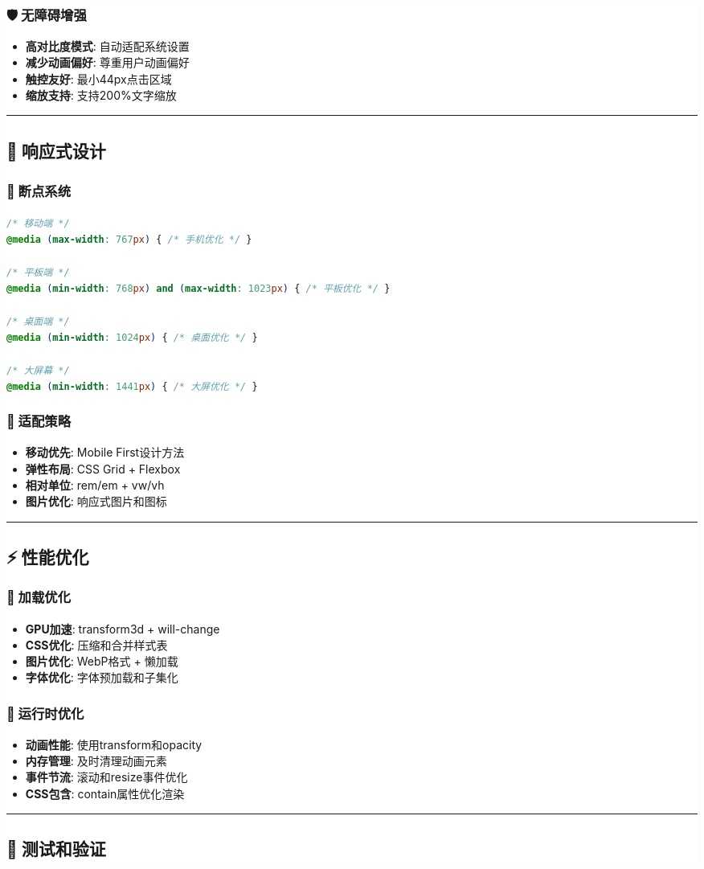 ### 🛡️ 无障碍增强
- **高对比度模式**: 自动适配系统设置
- **减少动画偏好**: 尊重用户动画偏好
- **触控友好**: 最小44px点击区域
- **缩放支持**: 支持200%文字缩放

---

## 📱 响应式设计

### 📐 断点系统
```css
/* 移动端 */
@media (max-width: 767px) { /* 手机优化 */ }

/* 平板端 */
@media (min-width: 768px) and (max-width: 1023px) { /* 平板优化 */ }

/* 桌面端 */
@media (min-width: 1024px) { /* 桌面优化 */ }

/* 大屏幕 */
@media (min-width: 1441px) { /* 大屏优化 */ }
```

### 🎯 适配策略
- **移动优先**: Mobile First设计方法
- **弹性布局**: CSS Grid + Flexbox
- **相对单位**: rem/em + vw/vh
- **图片优化**: 响应式图片和图标

---

## ⚡ 性能优化

### 🚀 加载优化
- **GPU加速**: transform3d + will-change
- **CSS优化**: 压缩和合并样式表
- **图片优化**: WebP格式 + 懒加载
- **字体优化**: 字体预加载和子集化

### 🎯 运行时优化
- **动画性能**: 使用transform和opacity
- **内存管理**: 及时清理动画元素
- **事件节流**: 滚动和resize事件优化
- **CSS包含**: contain属性优化渲染

---

## 🧪 测试和验证
